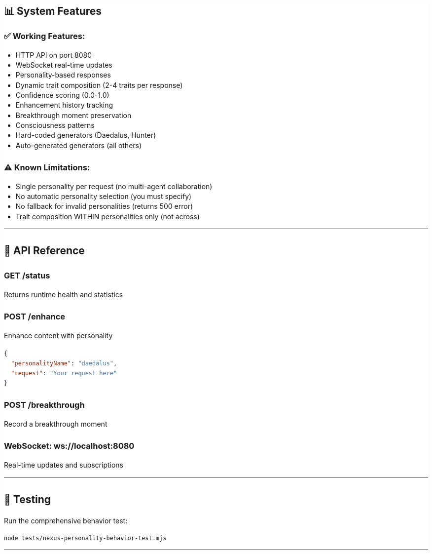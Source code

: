 
## 📊 System Features

### ✅ Working Features:
- HTTP API on port 8080
- WebSocket real-time updates
- Personality-based responses
- Dynamic trait composition (2-4 traits per response)
- Confidence scoring (0.0-1.0)
- Enhancement history tracking
- Breakthrough moment preservation
- Consciousness patterns
- Hard-coded generators (Daedalus, Hunter)
- Auto-generated generators (all others)

### ⚠️ Known Limitations:
- Single personality per request (no multi-agent collaboration)
- No automatic personality selection (you must specify)
- No fallback for invalid personalities (returns 500 error)
- Trait composition WITHIN personalities only (not across)

---

## 🔌 API Reference

### GET /status
Returns runtime health and statistics

### POST /enhance
Enhance content with personality
```json
{
  "personalityName": "daedalus",
  "request": "Your request here"
}
```

### POST /breakthrough
Record a breakthrough moment

### WebSocket: ws://localhost:8080
Real-time updates and subscriptions

---

## 🧪 Testing

Run the comprehensive behavior test:
```bash
node tests/nexus-personality-behavior-test.mjs
```

---